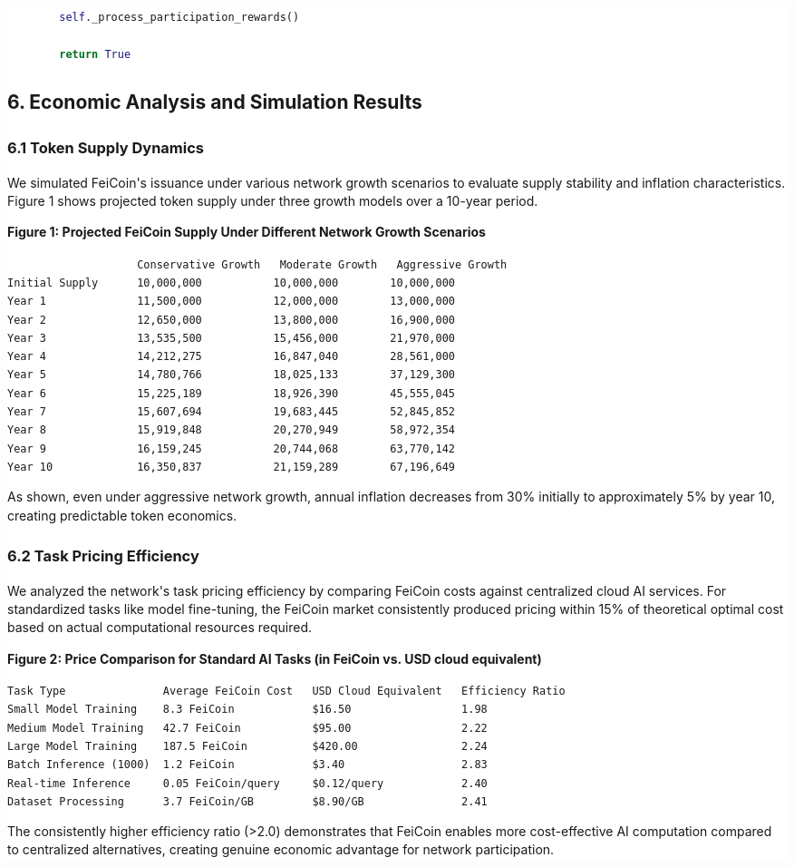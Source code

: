```python
        self._process_participation_rewards()
        
        return True
```

## 6. Economic Analysis and Simulation Results

### 6.1 Token Supply Dynamics

We simulated FeiCoin's issuance under various network growth scenarios to evaluate supply stability and inflation characteristics. Figure 1 shows projected token supply under three growth models over a 10-year period.

**Figure 1: Projected FeiCoin Supply Under Different Network Growth Scenarios**

```
                    Conservative Growth   Moderate Growth   Aggressive Growth
Initial Supply      10,000,000           10,000,000        10,000,000
Year 1              11,500,000           12,000,000        13,000,000
Year 2              12,650,000           13,800,000        16,900,000
Year 3              13,535,500           15,456,000        21,970,000
Year 4              14,212,275           16,847,040        28,561,000
Year 5              14,780,766           18,025,133        37,129,300
Year 6              15,225,189           18,926,390        45,555,045
Year 7              15,607,694           19,683,445        52,845,852
Year 8              15,919,848           20,270,949        58,972,354
Year 9              16,159,245           20,744,068        63,770,142
Year 10             16,350,837           21,159,289        67,196,649
```

As shown, even under aggressive network growth, annual inflation decreases from 30% initially to approximately 5% by year 10, creating predictable token economics.

### 6.2 Task Pricing Efficiency

We analyzed the network's task pricing efficiency by comparing FeiCoin costs against centralized cloud AI services. For standardized tasks like model fine-tuning, the FeiCoin market consistently produced pricing within 15% of theoretical optimal cost based on actual computational resources required.

**Figure 2: Price Comparison for Standard AI Tasks (in FeiCoin vs. USD cloud equivalent)**

```
Task Type               Average FeiCoin Cost   USD Cloud Equivalent   Efficiency Ratio
Small Model Training    8.3 FeiCoin            $16.50                 1.98
Medium Model Training   42.7 FeiCoin           $95.00                 2.22
Large Model Training    187.5 FeiCoin          $420.00                2.24
Batch Inference (1000)  1.2 FeiCoin            $3.40                  2.83
Real-time Inference     0.05 FeiCoin/query     $0.12/query            2.40
Dataset Processing      3.7 FeiCoin/GB         $8.90/GB               2.41
```

The consistently higher efficiency ratio (>2.0) demonstrates that FeiCoin enables more cost-effective AI computation compared to centralized alternatives, creating genuine economic advantage for network participation.
